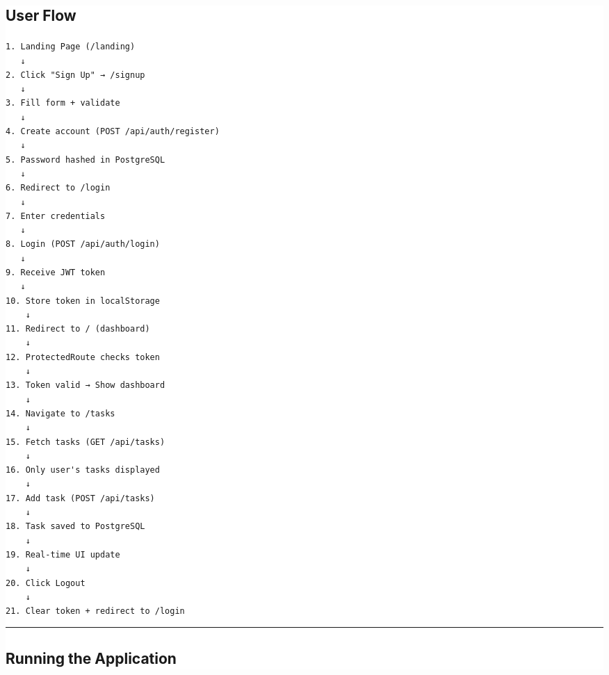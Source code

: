 
## User Flow

```
1. Landing Page (/landing)
   ↓
2. Click "Sign Up" → /signup
   ↓
3. Fill form + validate
   ↓
4. Create account (POST /api/auth/register)
   ↓
5. Password hashed in PostgreSQL
   ↓
6. Redirect to /login
   ↓
7. Enter credentials
   ↓
8. Login (POST /api/auth/login)
   ↓
9. Receive JWT token
   ↓
10. Store token in localStorage
    ↓
11. Redirect to / (dashboard)
    ↓
12. ProtectedRoute checks token
    ↓
13. Token valid → Show dashboard
    ↓
14. Navigate to /tasks
    ↓
15. Fetch tasks (GET /api/tasks)
    ↓
16. Only user's tasks displayed
    ↓
17. Add task (POST /api/tasks)
    ↓
18. Task saved to PostgreSQL
    ↓
19. Real-time UI update
    ↓
20. Click Logout
    ↓
21. Clear token + redirect to /login
```

---

## Running the Application
